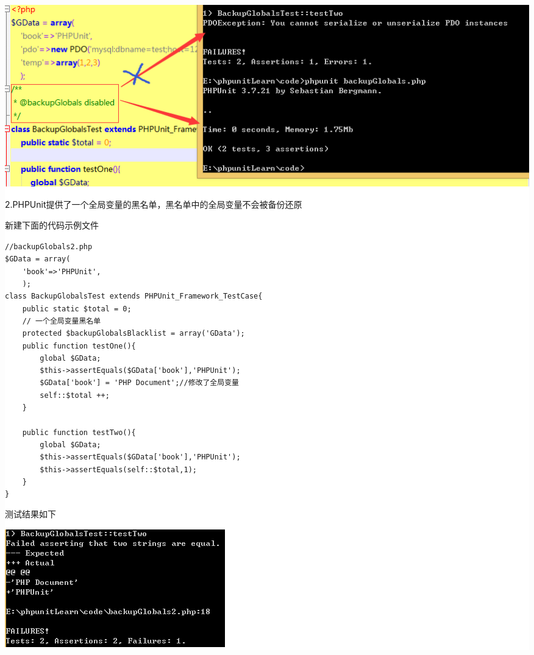 <img src='./pic/26.png' />

2.PHPUnit提供了一个全局变量的黑名单，黑名单中的全局变量不会被备份还原

新建下面的代码示例文件

```
//backupGlobals2.php
$GData = array(
	'book'=>'PHPUnit',
	);
class BackupGlobalsTest extends PHPUnit_Framework_TestCase{
	public static $total = 0;
	// 一个全局变量黑名单
	protected $backupGlobalsBlacklist = array('GData');
	public function testOne(){
		global $GData;
		$this->assertEquals($GData['book'],'PHPUnit');
		$GData['book'] = 'PHP Document';//修改了全局变量
		self::$total ++;
	}

	public function testTwo(){
		global $GData;
		$this->assertEquals($GData['book'],'PHPUnit');
		$this->assertEquals(self::$total,1);
	}
}
```
测试结果如下

<img src='./pic/27.png' />
